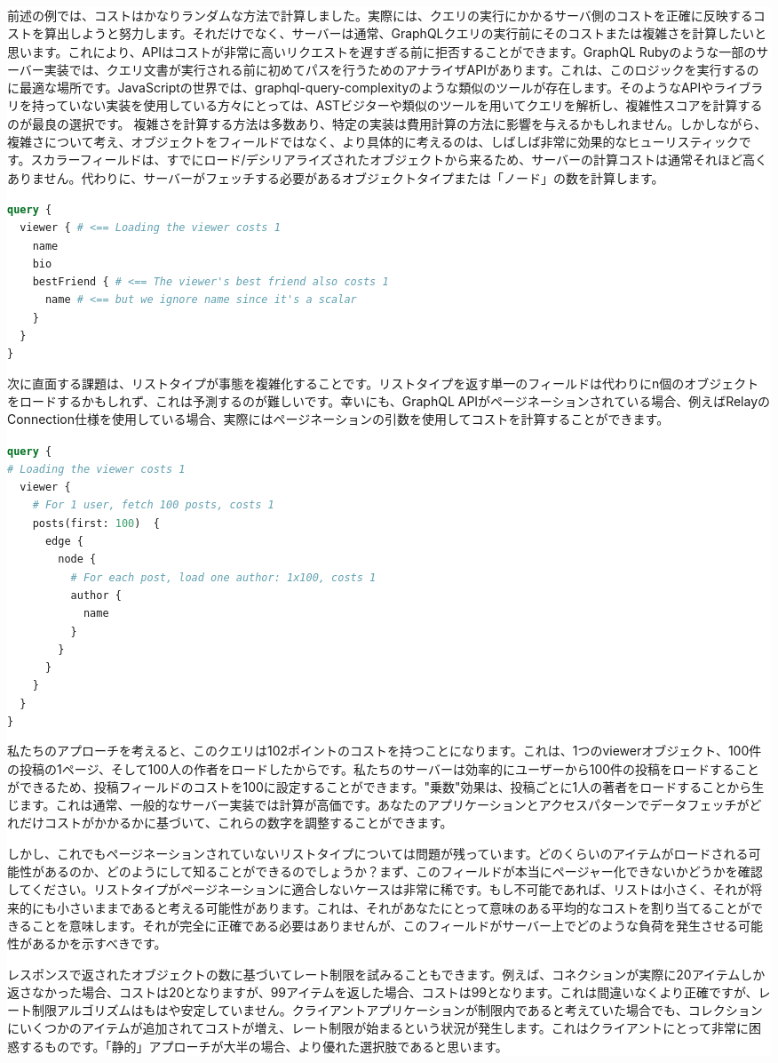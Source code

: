 前述の例では、コストはかなりランダムな方法で計算しました。実際には、クエリの実行にかかるサーバ側のコストを正確に反映するコストを算出しようと努力します。それだけでなく、サーバーは通常、GraphQLクエリの実行前にそのコストまたは複雑さを計算したいと思います。これにより、APIはコストが非常に高いリクエストを遅すぎる前に拒否することができます。GraphQL Rubyのような一部のサーバー実装では、クエリ文書が実行される前に初めてパスを行うためのアナライザAPIがあります。これは、このロジックを実行するのに最適な場所です。JavaScriptの世界では、graphql-query-complexityのような類似のツールが存在します。そのようなAPIやライブラリを持っていない実装を使用している方々にとっては、ASTビジターや類似のツールを用いてクエリを解析し、複雑性スコアを計算するのが最良の選択です。
複雑さを計算する方法は多数あり、特定の実装は費用計算の方法に影響を与えるかもしれません。しかしながら、複雑さについて考え、オブジェクトをフィールドではなく、より具体的に考えるのは、しばしば非常に効果的なヒューリスティックです。スカラーフィールドは、すでにロード/デシリアライズされたオブジェクトから来るため、サーバーの計算コストは通常それほど高くありません。代わりに、サーバーがフェッチする必要があるオブジェクトタイプまたは「ノード」の数を計算します。

```graphql
query {
  viewer { # <== Loading the viewer costs 1
    name
    bio
    bestFriend { # <== The viewer's best friend also costs 1
      name # <== but we ignore name since it's a scalar 
    }
  }
}
```

次に直面する課題は、リストタイプが事態を複雑化することです。リストタイプを返す単一のフィールドは代わりにn個のオブジェクトをロードするかもしれず、これは予測するのが難しいです。幸いにも、GraphQL APIがページネーションされている場合、例えばRelayのConnection仕様を使用している場合、実際にはページネーションの引数を使用してコストを計算することができます。

```graphql
query {
# Loading the viewer costs 1
  viewer {
    # For 1 user, fetch 100 posts, costs 1
    posts(first: 100)  {
      edge {
        node {
          # For each post, load one author: 1x100, costs 1 
          author {
            name
          }
        }
      }
    }
  }
}
```

私たちのアプローチを考えると、このクエリは102ポイントのコストを持つことになります。これは、1つのviewerオブジェクト、100件の投稿の1ページ、そして100人の作者をロードしたからです。私たちのサーバーは効率的にユーザーから100件の投稿をロードすることができるため、投稿フィールドのコストを100に設定することができます。"乗数"効果は、投稿ごとに1人の著者をロードすることから生じます。これは通常、一般的なサーバー実装では計算が高価です。あなたのアプリケーションとアクセスパターンでデータフェッチがどれだけコストがかかるかに基づいて、これらの数字を調整することができます。

しかし、これでもページネーションされていないリストタイプについては問題が残っています。どのくらいのアイテムがロードされる可能性があるのか、どのようにして知ることができるのでしょうか？まず、このフィールドが本当にページャー化できないかどうかを確認してください。リストタイプがページネーションに適合しないケースは非常に稀です。もし不可能であれば、リストは小さく、それが将来的にも小さいままであると考える可能性があります。これは、それがあなたにとって意味のある平均的なコストを割り当てることができることを意味します。それが完全に正確である必要はありませんが、このフィールドがサーバー上でどのような負荷を発生させる可能性があるかを示すべきです。

レスポンスで返されたオブジェクトの数に基づいてレート制限を試みることもできます。例えば、コネクションが実際に20アイテムしか返さなかった場合、コストは20となりますが、99アイテムを返した場合、コストは99となります。これは間違いなくより正確ですが、レート制限アルゴリズムはもはや安定していません。クライアントアプリケーションが制限内であると考えていた場合でも、コレクションにいくつかのアイテムが追加されてコストが増え、レート制限が始まるという状況が発生します。これはクライアントにとって非常に困惑するものです。「静的」アプローチが大半の場合、より優れた選択肢であると思います。
